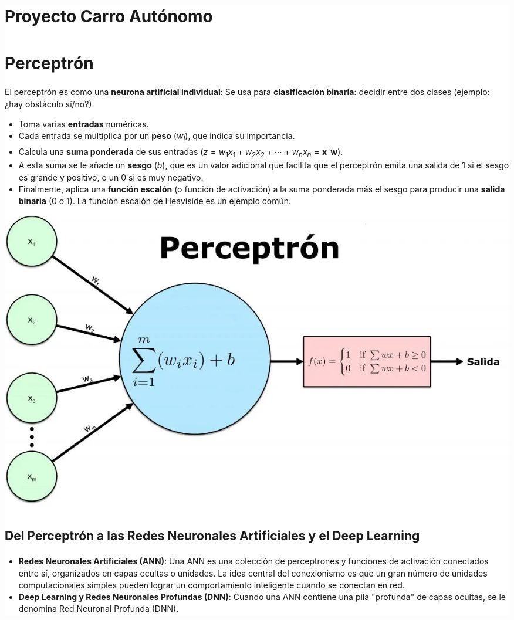 # Proyecto Carro Autónomo

# Perceptrón

El perceptrón es como una **neurona artificial individual**:
Se usa para **clasificación binaria**: decidir entre dos clases (ejemplo: ¿hay obstáculo sí/no?).

- Toma varias **entradas** numéricas.
- Cada entrada se multiplica por un **peso** ($w_i$), que indica su importancia.
- Calcula una **suma ponderada** de sus entradas ($z = w_1 x_1 + w_2 x_2 + \cdots + w_n x_n = \mathbf{x}^\intercal \mathbf{w}$).
- A esta suma se le añade un **sesgo** ($b$), que es un valor adicional que facilita que el perceptrón emita una salida de 1 si el sesgo es grande y positivo, o un 0 si es muy negativo.
- Finalmente, aplica una **función escalón** (o función de activación) a la suma ponderada más el sesgo para producir una **salida binaria** (0 o 1). La función escalón de Heaviside es un ejemplo común.

![image.png](image.png)

## **Del Perceptrón a las Redes Neuronales Artificiales y el Deep Learning**

- **Redes Neuronales Artificiales (ANN)**: Una ANN es una colección de perceptrones y funciones de activación conectados entre sí, organizados en capas ocultas o unidades. La idea central del conexionismo es que un gran número de unidades computacionales simples pueden lograr un comportamiento inteligente cuando se conectan en red.
- **Deep Learning y Redes Neuronales Profundas (DNN)**: Cuando una ANN contiene una pila "profunda" de capas ocultas, se le denomina Red Neuronal Profunda (DNN).
